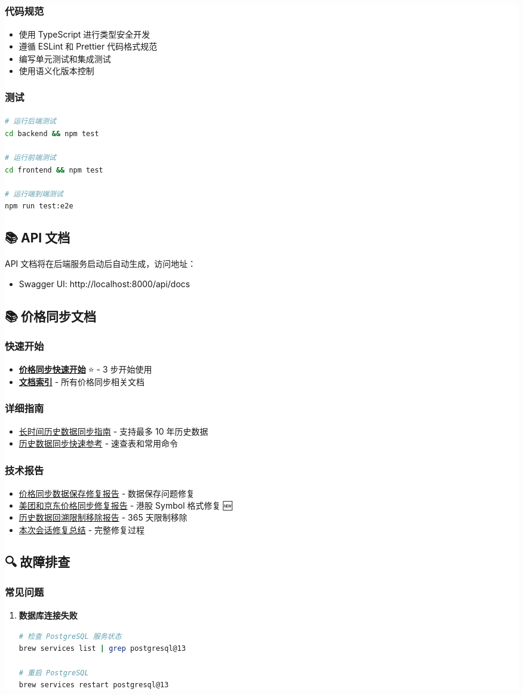 ### 代码规范

- 使用 TypeScript 进行类型安全开发
- 遵循 ESLint 和 Prettier 代码格式规范
- 编写单元测试和集成测试
- 使用语义化版本控制

### 测试

```bash
# 运行后端测试
cd backend && npm test

# 运行前端测试
cd frontend && npm test

# 运行端到端测试
npm run test:e2e
```

## 📚 API 文档

API 文档将在后端服务启动后自动生成，访问地址：
- Swagger UI: http://localhost:8000/api/docs

## 📚 价格同步文档

### 快速开始
- **[价格同步快速开始](./QUICK_START_HISTORY_SYNC.md)** ⭐ - 3 步开始使用
- **[文档索引](./PRICE_SYNC_DOCS_INDEX.md)** - 所有价格同步相关文档

### 详细指南
- [长时间历史数据同步指南](./LONG_HISTORY_SYNC_GUIDE.md) - 支持最多 10 年历史数据
- [历史数据同步快速参考](./HISTORY_SYNC_QUICK_REFERENCE.md) - 速查表和常用命令

### 技术报告
- [价格同步数据保存修复报告](./PRICE_SYNC_FIX_COMPLETE.md) - 数据保存问题修复
- [美团和京东价格同步修复报告](./MEITUAN_JD_SYNC_FIX_REPORT.md) - 港股 Symbol 格式修复 🆕
- [历史数据回溯限制移除报告](./HISTORY_SYNC_LIMIT_REMOVAL.md) - 365 天限制移除
- [本次会话修复总结](./SESSION_SUMMARY.md) - 完整修复过程

## 🔍 故障排查

### 常见问题

1. **数据库连接失败**
   ```bash
   # 检查 PostgreSQL 服务状态
   brew services list | grep postgresql@13
   
   # 重启 PostgreSQL
   brew services restart postgresql@13
   ```
